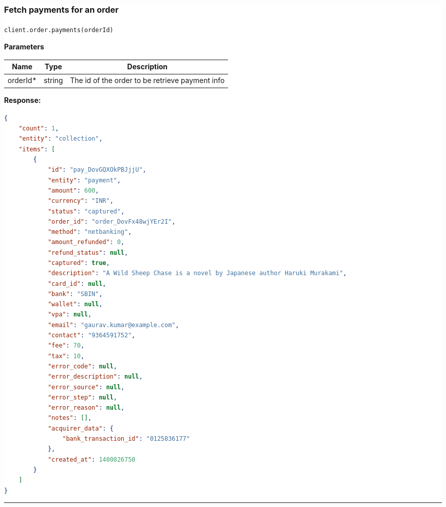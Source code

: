 
### Fetch payments for an order

```py
client.order.payments(orderId)
```

**Parameters**

| Name      | Type   | Description                                     |
| --------- | ------ | ----------------------------------------------- |
| orderId\* | string | The id of the order to be retrieve payment info |

**Response:**

```json
{
    "count": 1,
    "entity": "collection",
    "items": [
        {
            "id": "pay_DovGQXOkPBJjjU",
            "entity": "payment",
            "amount": 600,
            "currency": "INR",
            "status": "captured",
            "order_id": "order_DovFx48wjYEr2I",
            "method": "netbanking",
            "amount_refunded": 0,
            "refund_status": null,
            "captured": true,
            "description": "A Wild Sheep Chase is a novel by Japanese author Haruki Murakami",
            "card_id": null,
            "bank": "SBIN",
            "wallet": null,
            "vpa": null,
            "email": "gaurav.kumar@example.com",
            "contact": "9364591752",
            "fee": 70,
            "tax": 10,
            "error_code": null,
            "error_description": null,
            "error_source": null,
            "error_step": null,
            "error_reason": null,
            "notes": [],
            "acquirer_data": {
                "bank_transaction_id": "0125836177"
            },
            "created_at": 1400826750
        }
    ]
}
```

---